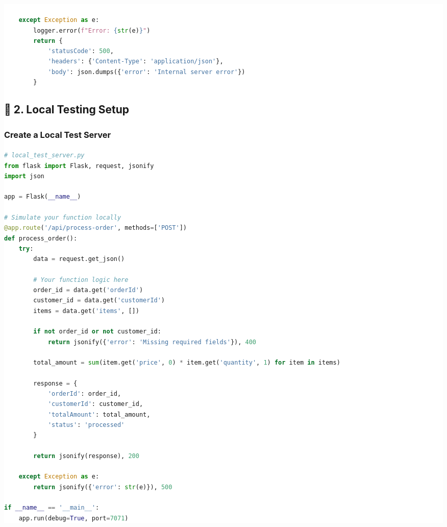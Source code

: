 ```python
        
    except Exception as e:
        logger.error(f"Error: {str(e)}")
        return {
            'statusCode': 500,
            'headers': {'Content-Type': 'application/json'},
            'body': json.dumps({'error': 'Internal server error'})
        }
```

## 🧪 2. Local Testing Setup

### Create a Local Test Server

```python
# local_test_server.py
from flask import Flask, request, jsonify
import json

app = Flask(__name__)

# Simulate your function locally
@app.route('/api/process-order', methods=['POST'])
def process_order():
    try:
        data = request.get_json()
        
        # Your function logic here
        order_id = data.get('orderId')
        customer_id = data.get('customerId')
        items = data.get('items', [])
        
        if not order_id or not customer_id:
            return jsonify({'error': 'Missing required fields'}), 400
        
        total_amount = sum(item.get('price', 0) * item.get('quantity', 1) for item in items)
        
        response = {
            'orderId': order_id,
            'customerId': customer_id,
            'totalAmount': total_amount,
            'status': 'processed'
        }
        
        return jsonify(response), 200
        
    except Exception as e:
        return jsonify({'error': str(e)}), 500

if __name__ == '__main__':
    app.run(debug=True, port=7071)
```
